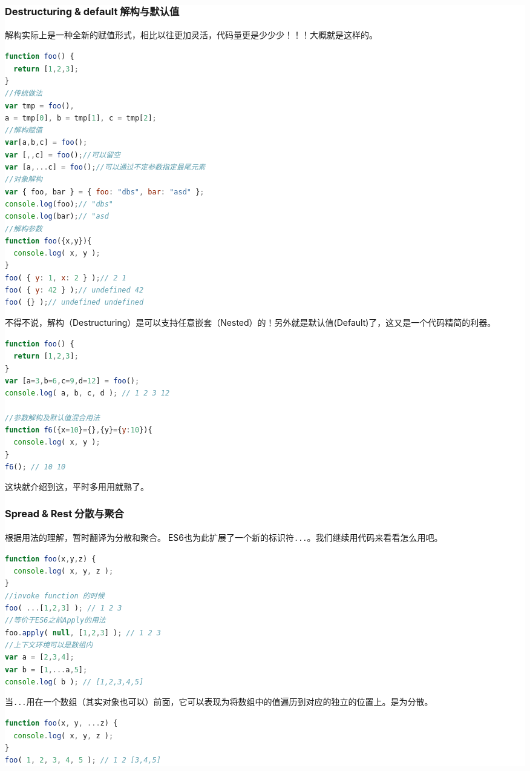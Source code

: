 ### Destructuring & default 解构与默认值
解构实际上是一种全新的赋值形式，相比以往更加灵活，代码量更是少少少！！！大概就是这样的。
```javascript
function foo() {
  return [1,2,3];
}
//传统做法
var tmp = foo(),
a = tmp[0], b = tmp[1], c = tmp[2];
//解构赋值
var[a,b,c] = foo();
var [,,c] = foo();//可以留空
var [a,...c] = foo();//可以通过不定参数指定最尾元素
//对象解构
var { foo, bar } = { foo: "dbs", bar: "asd" };
console.log(foo);// "dbs"
console.log(bar);// "asd
//解构参数
function foo({x,y}){
  console.log( x, y );
}
foo( { y: 1, x: 2 } );// 2 1
foo( { y: 42 } );// undefined 42
foo( {} );// undefined undefined
```
不得不说，解构（Destructuring）是可以支持任意嵌套（Nested）的！另外就是默认值(Default)了，这又是一个代码精简的利器。
```javascript
function foo() {
  return [1,2,3];
}
var [a=3,b=6,c=9,d=12] = foo();
console.log( a, b, c, d ); // 1 2 3 12

//参数解构及默认值混合用法
function f6({x=10}={},{y}={y:10}){
  console.log( x, y );
}
f6(); // 10 10
```
这块就介绍到这，平时多用用就熟了。

### Spread & Rest 分散与聚合
根据用法的理解，暂时翻译为分散和聚合。
ES6也为此扩展了一个新的标识符``...``。我们继续用代码来看看怎么用吧。
```javascript
function foo(x,y,z) {
  console.log( x, y, z );
}
//invoke function 的时候
foo( ...[1,2,3] ); // 1 2 3
//等价于ES6之前Apply的用法
foo.apply( null, [1,2,3] ); // 1 2 3
//上下文环境可以是数组内
var a = [2,3,4];
var b = [1,...a,5];
console.log( b ); // [1,2,3,4,5]
```
当``...``用在一个数组（其实对象也可以）前面，它可以表现为将数组中的值遍历到对应的独立的位置上。是为分散。
```javascript
function foo(x, y, ...z) {
  console.log( x, y, z );
}
foo( 1, 2, 3, 4, 5 ); // 1 2 [3,4,5]
```